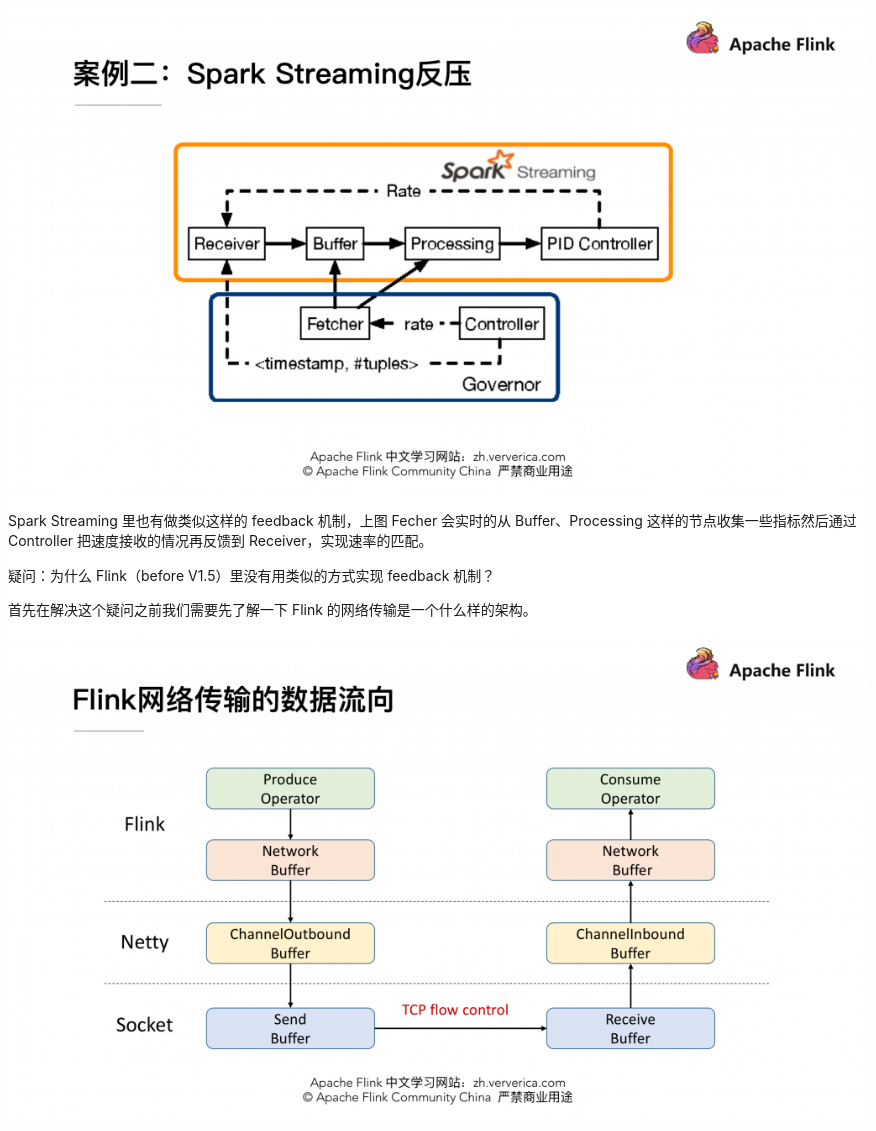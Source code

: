 ![](../../assets/images/Flink/attachments/Apache%20Flink%20进阶教程（7）：网络流控及反压剖析_image_4.png)

Spark Streaming 里也有做类似这样的 feedback 机制，上图 Fecher 会实时的从 Buffer、Processing 这样的节点收集一些指标然后通过 Controller 把速度接收的情况再反馈到 Receiver，实现速率的匹配。

疑问：为什么 Flink（before V1.5）里没有用类似的方式实现 feedback 机制？

首先在解决这个疑问之前我们需要先了解一下 Flink 的网络传输是一个什么样的架构。

![](../../assets/images/Flink/attachments/Apache%20Flink%20进阶教程（7）：网络流控及反压剖析_image_5.png)
